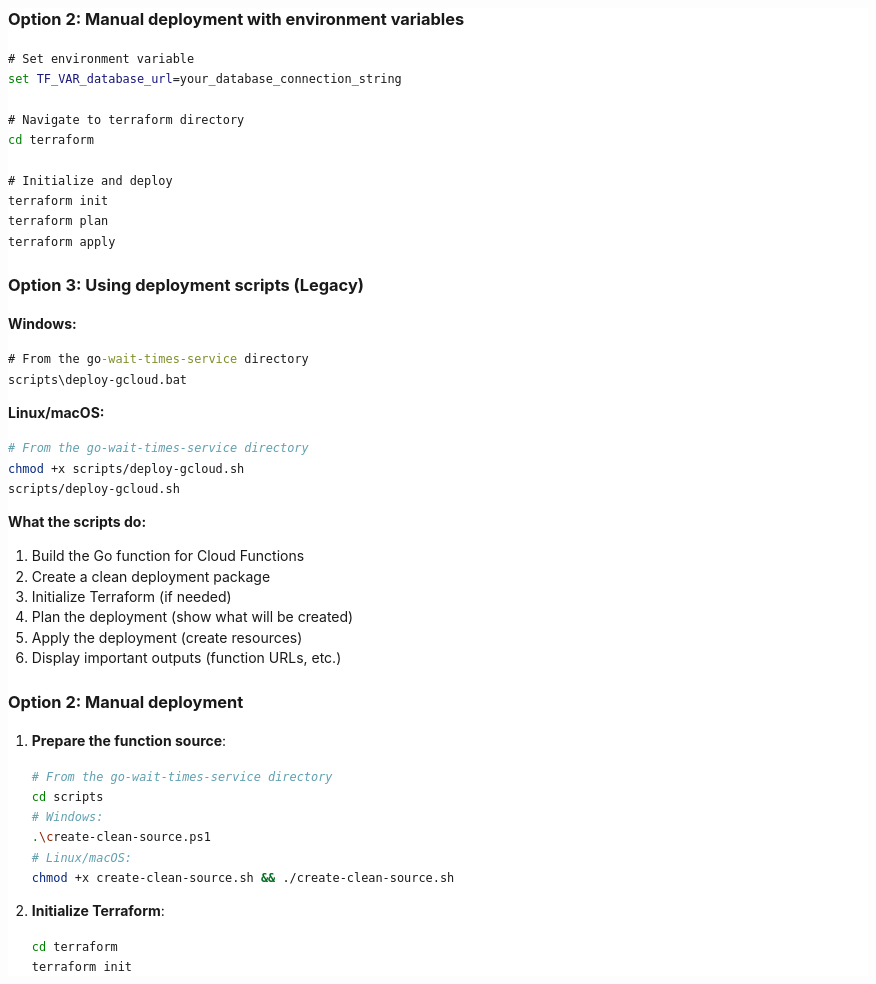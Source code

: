 ### Option 2: Manual deployment with environment variables

```cmd
# Set environment variable
set TF_VAR_database_url=your_database_connection_string

# Navigate to terraform directory
cd terraform

# Initialize and deploy
terraform init
terraform plan
terraform apply
```

### Option 3: Using deployment scripts (Legacy)

**Windows:**
```cmd
# From the go-wait-times-service directory
scripts\deploy-gcloud.bat
```

**Linux/macOS:**
```bash
# From the go-wait-times-service directory
chmod +x scripts/deploy-gcloud.sh
scripts/deploy-gcloud.sh
```

**What the scripts do:**
1. Build the Go function for Cloud Functions
2. Create a clean deployment package
3. Initialize Terraform (if needed)
4. Plan the deployment (show what will be created)
5. Apply the deployment (create resources)
6. Display important outputs (function URLs, etc.)

### Option 2: Manual deployment

1. **Prepare the function source**:
   ```bash
   # From the go-wait-times-service directory
   cd scripts
   # Windows:
   .\create-clean-source.ps1
   # Linux/macOS:
   chmod +x create-clean-source.sh && ./create-clean-source.sh
   ```

2. **Initialize Terraform**:
   ```bash
   cd terraform
   terraform init
   ```
